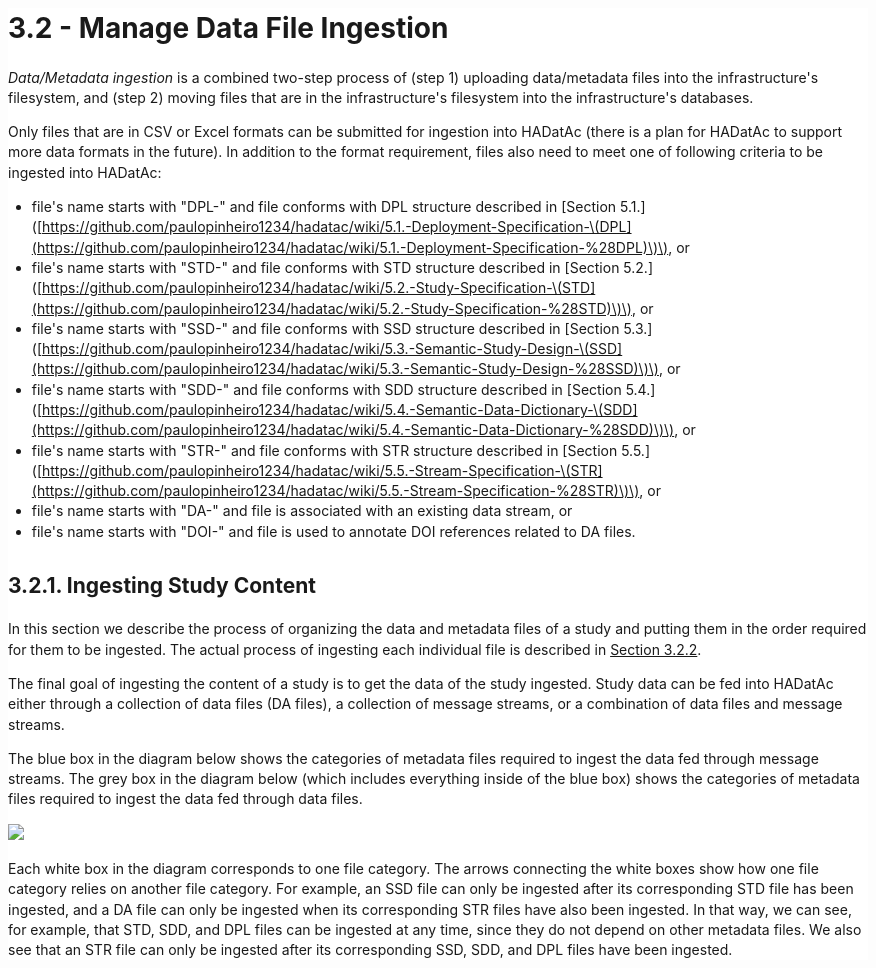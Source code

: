 # 3.2 - Manage Data File Ingestion

_Data/Metadata ingestion_ is a combined two-step process of \(step 1\) uploading data/metadata files into the infrastructure's filesystem, and \(step 2\) moving files that are in the infrastructure's filesystem into the infrastructure's databases.

Only files that are in CSV or Excel formats can be submitted for ingestion into HADatAc \(there is a plan for HADatAc to support more data formats in the future\). In addition to the format requirement, files also need to meet one of following criteria to be ingested into HADatAc:

* file's name starts with "DPL-" and file conforms with DPL structure described in \[Section 5.1.\]\([https://github.com/paulopinheiro1234/hadatac/wiki/5.1.-Deployment-Specification-\(DPL](https://github.com/paulopinheiro1234/hadatac/wiki/5.1.-Deployment-Specification-%28DPL)\)\), or   
* file's name starts with "STD-" and file conforms with STD structure described in \[Section 5.2.\]\([https://github.com/paulopinheiro1234/hadatac/wiki/5.2.-Study-Specification-\(STD](https://github.com/paulopinheiro1234/hadatac/wiki/5.2.-Study-Specification-%28STD)\)\), or
* file's name starts with "SSD-" and file conforms with SSD structure described in \[Section 5.3.\]\([https://github.com/paulopinheiro1234/hadatac/wiki/5.3.-Semantic-Study-Design-\(SSD](https://github.com/paulopinheiro1234/hadatac/wiki/5.3.-Semantic-Study-Design-%28SSD)\)\), or  
* file's name starts with "SDD-" and file conforms with SDD structure described in \[Section 5.4.\]\([https://github.com/paulopinheiro1234/hadatac/wiki/5.4.-Semantic-Data-Dictionary-\(SDD](https://github.com/paulopinheiro1234/hadatac/wiki/5.4.-Semantic-Data-Dictionary-%28SDD)\)\), or  
* file's name starts with "STR-" and file conforms with STR structure described in \[Section 5.5.\]\([https://github.com/paulopinheiro1234/hadatac/wiki/5.5.-Stream-Specification-\(STR](https://github.com/paulopinheiro1234/hadatac/wiki/5.5.-Stream-Specification-%28STR)\)\), or   
* file's name starts with "DA-" and file is associated with an existing data stream, or
* file's name starts with "DOI-" and file is used to annotate DOI references related to DA files.

## 3.2.1. Ingesting Study Content

In this section we describe the process of organizing the data and metadata files of a study and putting them in the order required for them to be ingested. The actual process of ingesting each individual file is described in [Section 3.2.2](https://github.com/paulopinheiro1234/hadatac/wiki/3.2.-Manage-Data-File-Ingestion#322-manual-submission-of-data-file-for-ingestion).

The final goal of ingesting the content of a study is to get the data of the study ingested. Study data can be fed into HADatAc either through a collection of data files \(DA files\), a collection of message streams, or a combination of data files and message streams.

The blue box in the diagram below shows the categories of metadata files required to ingest the data fed through message streams. The grey box in the diagram below \(which includes everything inside of the blue box\) shows the categories of metadata files required to ingest the data fed through data files.

![](https://raw.githubusercontent.com/paulopinheiro1234/hadatac-screenshots/master/Sec3/StudyMetadataFiles.png)

Each white box in the diagram corresponds to one file category. The arrows connecting the white boxes show how one file category relies on another file category. For example, an SSD file can only be ingested after its corresponding STD file has been ingested, and a DA file can only be ingested when its corresponding STR files have also been ingested. In that way, we can see, for example, that STD, SDD, and DPL files can be ingested at any time, since they do not depend on other metadata files. We also see that an STR file can only be ingested after its corresponding SSD, SDD, and DPL files have been ingested.
